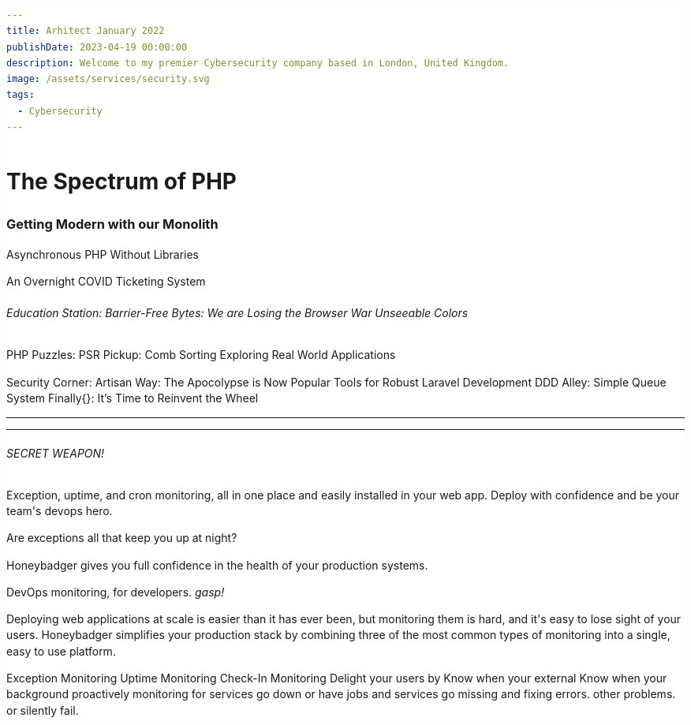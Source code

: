 ```yaml
---
title: Arhitect January 2022
publishDate: 2023-04-19 00:00:00
description: Welcome to my premier Cybersecurity company based in London, United Kingdom.
image: /assets/services/security.svg
tags:
  - Cybersecurity
---
```


# The Spectrum of PHP

### Getting Modern with our Monolith

 Asynchronous PHP Without Libraries

 An Overnight COVID Ticketing System

###### Education Station: Barrier-Free Bytes: We are Losing the Browser War Unseeable Colors

 PHP Puzzles: PSR Pickup: Comb Sorting Exploring Real World Applications

 Security Corner: Artisan Way: The Apocolypse is Now Popular Tools for Robust Laravel
 Development
 DDD Alley: Simple Queue System Finally{}:
 It’s Time to Reinvent the Wheel


-----

-----

###### SECRET WEAPON!
 Exception, uptime, and cron monitoring, all in one place
 and easily installed in your web app. Deploy with
 confidence and be your team's devops hero.

 Are exceptions all that keep you up at night?

 Honeybadger gives you full confidence in the health of your production systems.

 DevOps monitoring, for developers. *gasp!*

 Deploying web applications at scale is easier than it has ever been, but
 monitoring them is hard, and it's easy to lose sight of your users. Honeybadger simplifies your production stack by combining three of the
 most common types of monitoring into a single, easy to use platform.

 Exception Monitoring Uptime Monitoring Check-In Monitoring
 Delight your users by Know when your external Know when your background proactively monitoring for services go down or have jobs and services go missing
 and fixing errors. other problems. or silently fail.
